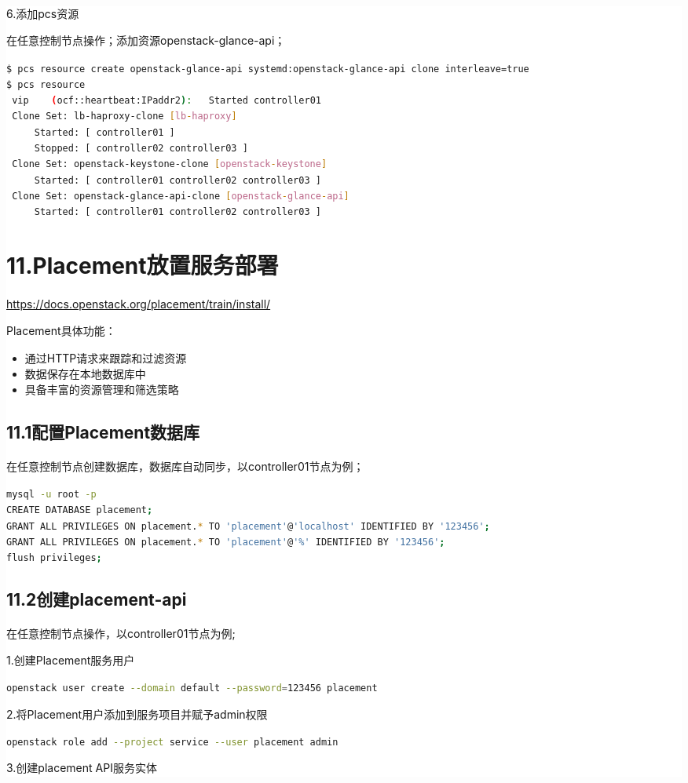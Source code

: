 6.添加pcs资源

在任意控制节点操作；添加资源openstack-glance-api；

```bash
$ pcs resource create openstack-glance-api systemd:openstack-glance-api clone interleave=true
$ pcs resource
 vip	(ocf::heartbeat:IPaddr2):	Started controller01
 Clone Set: lb-haproxy-clone [lb-haproxy]
     Started: [ controller01 ]
     Stopped: [ controller02 controller03 ]
 Clone Set: openstack-keystone-clone [openstack-keystone]
     Started: [ controller01 controller02 controller03 ]
 Clone Set: openstack-glance-api-clone [openstack-glance-api]
     Started: [ controller01 controller02 controller03 ]
```



# 11.Placement放置服务部署

https://docs.openstack.org/placement/train/install/

Placement具体功能：
- 通过HTTP请求来跟踪和过滤资源
- 数据保存在本地数据库中
- 具备丰富的资源管理和筛选策略

## 11.1配置Placement数据库

在任意控制节点创建数据库，数据库自动同步，以controller01节点为例；

```bash
mysql -u root -p
CREATE DATABASE placement;
GRANT ALL PRIVILEGES ON placement.* TO 'placement'@'localhost' IDENTIFIED BY '123456';
GRANT ALL PRIVILEGES ON placement.* TO 'placement'@'%' IDENTIFIED BY '123456';
flush privileges;
```

## 11.2创建placement-api

在任意控制节点操作，以controller01节点为例;

1.创建Placement服务用户

```bash
openstack user create --domain default --password=123456 placement
```

2.将Placement用户添加到服务项目并赋予admin权限

```bash
openstack role add --project service --user placement admin
```

3.创建placement API服务实体
